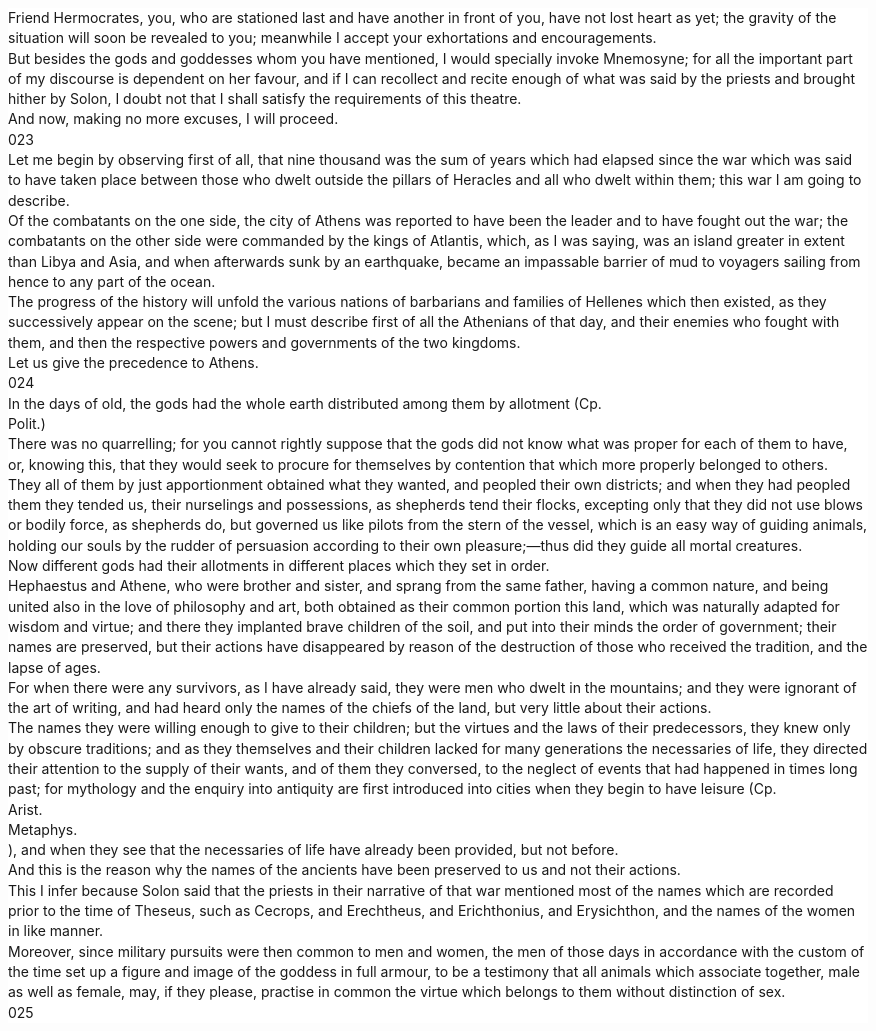 <div class="sentence"> Friend Hermocrates, you, who are stationed last and have another in front of you, have not lost heart as yet; the gravity of the situation will soon be revealed to you; meanwhile I accept your exhortations and encouragements.</div><div class="sentence">But besides the gods and goddesses whom you have mentioned, I would specially invoke Mnemosyne; for all the important part of my discourse is dependent on her favour, and if I can recollect and recite enough of what was said by the priests and brought hither by Solon, I doubt not that I shall satisfy the requirements of this theatre.</div><div class="sentence">And now, making no more excuses, I will proceed.</div>
</div>
</div>
<div class="text">
<span class="ref"> 023 </span>
<div class="sentence"> Let me begin by observing first of all, that nine thousand was the sum of years which had elapsed since the war which was said to have taken place between those who dwelt outside the pillars of Heracles and all who dwelt within them; this war I am going to describe.</div><div class="sentence"> Of the combatants on the one side, the city of Athens was reported to have been the leader and to have fought out the war; the combatants on the other side were commanded by the kings of Atlantis, which, as I was saying, was an island greater in extent than Libya and Asia, and when afterwards sunk by an earthquake, became an impassable barrier of mud to voyagers sailing from hence to any part of the ocean.</div><div class="sentence"> The progress of the history will unfold the various nations of barbarians and families of Hellenes which then existed, as they successively appear on the scene; but I must describe first of all the Athenians of that day, and their enemies who fought with them, and then the respective powers and governments of the two kingdoms.</div><div class="sentence"> Let us give the precedence to Athens.</div>
</div>
<div class="text">
<span class="ref"> 024 </span>
<div class="sentence"> In the days of old, the gods had the whole earth distributed among them by allotment (Cp.</div><div class="sentence"> Polit.)</div><div class="sentence"> There was no quarrelling; for you cannot rightly suppose that the gods did not know what was proper for each of them to have, or, knowing this, that they would seek to procure for themselves by contention that which more properly belonged to others.</div><div class="sentence"> They all of them by just apportionment obtained what they wanted, and peopled their own districts; and when they had peopled them they tended us, their nurselings and possessions, as shepherds tend their flocks, excepting only that they did not use blows or bodily force, as shepherds do, but governed us like pilots from the stern of the vessel, which is an easy way of guiding animals, holding our souls by the rudder of persuasion according to their own pleasure;—thus did they guide all mortal creatures.</div><div class="sentence"> Now different gods had their allotments in different places which they set in order.</div><div class="sentence"> Hephaestus and Athene, who were brother and sister, and sprang from the same father, having a common nature, and being united also in the love of philosophy and art, both obtained as their common portion this land, which was naturally adapted for wisdom and virtue; and there they implanted brave children of the soil, and put into their minds the order of government; their names are preserved, but their actions have disappeared by reason of the destruction of those who received the tradition, and the lapse of ages.</div><div class="sentence"> For when there were any survivors, as I have already said, they were men who dwelt in the mountains; and they were ignorant of the art of writing, and had heard only the names of the chiefs of the land, but very little about their actions.</div><div class="sentence"> The names they were willing enough to give to their children; but the virtues and the laws of their predecessors, they knew only by obscure traditions; and as they themselves and their children lacked for many generations the necessaries of life, they directed their attention to the supply of their wants, and of them they conversed, to the neglect of events that had happened in times long past; for mythology and the enquiry into antiquity are first introduced into cities when they begin to have leisure (Cp.</div><div class="sentence"> Arist.</div><div class="sentence"> Metaphys.</div><div class="sentence"> ), and when they see that the necessaries of life have already been provided, but not before.</div><div class="sentence"> And this is the reason why the names of the ancients have been preserved to us and not their actions.</div><div class="sentence"> This I infer because Solon said that the priests in their narrative of that war mentioned most of the names which are recorded prior to the time of Theseus, such as Cecrops, and Erechtheus, and Erichthonius, and Erysichthon, and the names of the women in like manner.</div><div class="sentence"> Moreover, since military pursuits were then common to men and women, the men of those days in accordance with the custom of the time set up a figure and image of the goddess in full armour, to be a testimony that all animals which associate together, male as well as female, may, if they please, practise in common the virtue which belongs to them without distinction of sex.</div>
</div>
<div class="text">
<span class="ref"> 025 </span>